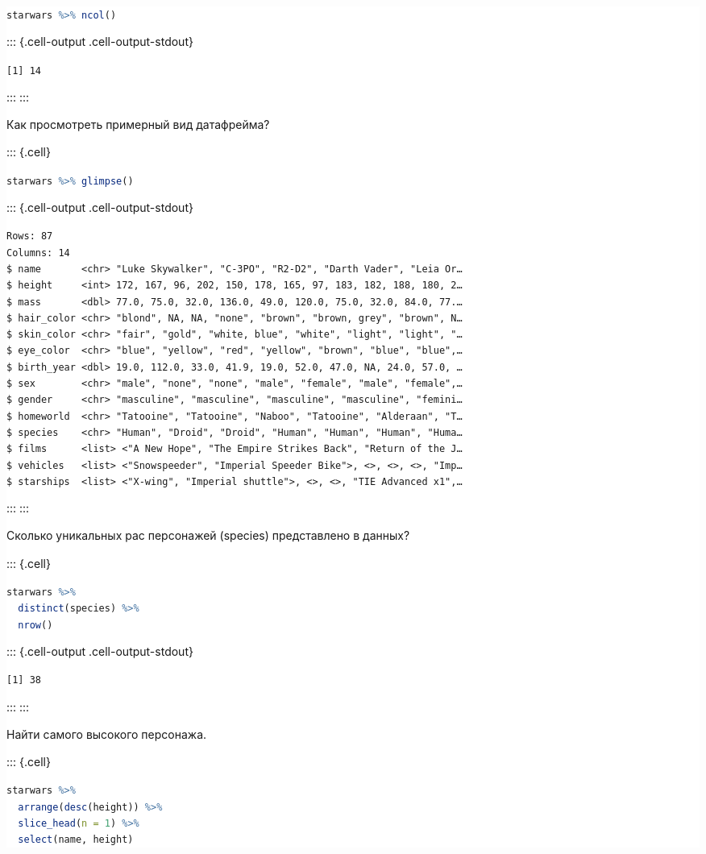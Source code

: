 ``` r
starwars %>% ncol()
```

::: {.cell-output .cell-output-stdout}

    [1] 14

::: :::

Как просмотреть примерный вид датафрейма?

::: {.cell}

``` r
starwars %>% glimpse()
```

::: {.cell-output .cell-output-stdout}

    Rows: 87
    Columns: 14
    $ name       <chr> "Luke Skywalker", "C-3PO", "R2-D2", "Darth Vader", "Leia Or…
    $ height     <int> 172, 167, 96, 202, 150, 178, 165, 97, 183, 182, 188, 180, 2…
    $ mass       <dbl> 77.0, 75.0, 32.0, 136.0, 49.0, 120.0, 75.0, 32.0, 84.0, 77.…
    $ hair_color <chr> "blond", NA, NA, "none", "brown", "brown, grey", "brown", N…
    $ skin_color <chr> "fair", "gold", "white, blue", "white", "light", "light", "…
    $ eye_color  <chr> "blue", "yellow", "red", "yellow", "brown", "blue", "blue",…
    $ birth_year <dbl> 19.0, 112.0, 33.0, 41.9, 19.0, 52.0, 47.0, NA, 24.0, 57.0, …
    $ sex        <chr> "male", "none", "none", "male", "female", "male", "female",…
    $ gender     <chr> "masculine", "masculine", "masculine", "masculine", "femini…
    $ homeworld  <chr> "Tatooine", "Tatooine", "Naboo", "Tatooine", "Alderaan", "T…
    $ species    <chr> "Human", "Droid", "Droid", "Human", "Human", "Human", "Huma…
    $ films      <list> <"A New Hope", "The Empire Strikes Back", "Return of the J…
    $ vehicles   <list> <"Snowspeeder", "Imperial Speeder Bike">, <>, <>, <>, "Imp…
    $ starships  <list> <"X-wing", "Imperial shuttle">, <>, <>, "TIE Advanced x1",…

::: :::

Сколько уникальных рас персонажей (species) представлено в данных?

::: {.cell}

``` r
starwars %>%
  distinct(species) %>%
  nrow()
```

::: {.cell-output .cell-output-stdout}

    [1] 38

::: :::

Найти самого высокого персонажа.

::: {.cell}

``` r
starwars %>%
  arrange(desc(height)) %>%
  slice_head(n = 1) %>%
  select(name, height)
```
